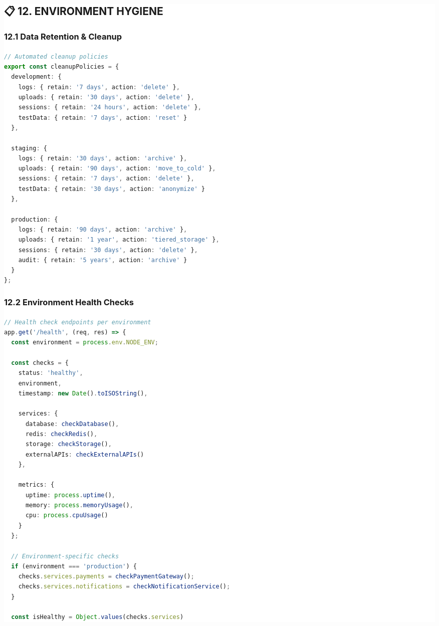 
## 📋 **12. ENVIRONMENT HYGIENE**

### 12.1 **Data Retention & Cleanup**

```typescript
// Automated cleanup policies
export const cleanupPolicies = {
  development: {
    logs: { retain: '7 days', action: 'delete' },
    uploads: { retain: '30 days', action: 'delete' },
    sessions: { retain: '24 hours', action: 'delete' },
    testData: { retain: '7 days', action: 'reset' }
  },
  
  staging: {
    logs: { retain: '30 days', action: 'archive' },
    uploads: { retain: '90 days', action: 'move_to_cold' },
    sessions: { retain: '7 days', action: 'delete' },
    testData: { retain: '30 days', action: 'anonymize' }
  },
  
  production: {
    logs: { retain: '90 days', action: 'archive' },
    uploads: { retain: '1 year', action: 'tiered_storage' },
    sessions: { retain: '30 days', action: 'delete' },
    audit: { retain: '5 years', action: 'archive' }
  }
};
```

### 12.2 **Environment Health Checks**

```typescript
// Health check endpoints per environment
app.get('/health', (req, res) => {
  const environment = process.env.NODE_ENV;
  
  const checks = {
    status: 'healthy',
    environment,
    timestamp: new Date().toISOString(),
    
    services: {
      database: checkDatabase(),
      redis: checkRedis(),
      storage: checkStorage(),
      externalAPIs: checkExternalAPIs()
    },
    
    metrics: {
      uptime: process.uptime(),
      memory: process.memoryUsage(),
      cpu: process.cpuUsage()
    }
  };
  
  // Environment-specific checks
  if (environment === 'production') {
    checks.services.payments = checkPaymentGateway();
    checks.services.notifications = checkNotificationService();
  }
  
  const isHealthy = Object.values(checks.services)
```